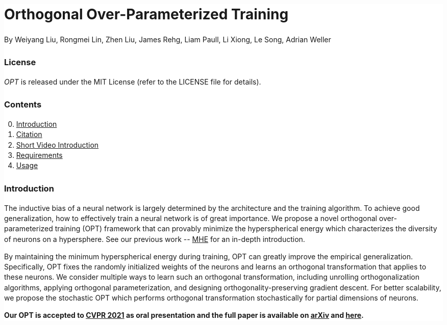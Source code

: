 # Orthogonal Over-Parameterized Training

By Weiyang Liu, Rongmei Lin, Zhen Liu, James Rehg, Liam Paull, Li Xiong, Le Song, Adrian Weller

### License 
*OPT* is released under the MIT License (refer to the LICENSE file for details).

### Contents
0. [Introduction](#introduction)
0. [Citation](#citation)
0. [Short Video Introduction](#short-video-introduction)
0. [Requirements](#requirements)
0. [Usage](#usage)

### Introduction
The inductive bias of a neural network is largely determined by the architecture and the training algorithm. To achieve good generalization, how to effectively train a neural network is of great importance. We propose a novel orthogonal over-parameterized training (OPT) framework that can provably minimize the hyperspherical energy which characterizes the diversity of neurons on a hypersphere. See our previous work -- [MHE](https://wyliu.com/papers/LiuNIPS18_MHE.pdf) for an in-depth introduction.

By maintaining the minimum hyperspherical energy during training, OPT can greatly improve the empirical generalization. Specifically, OPT fixes the randomly initialized weights of the neurons and learns an orthogonal transformation that applies to these neurons. We consider multiple ways to learn such an orthogonal transformation, including unrolling orthogonalization algorithms, applying orthogonal parameterization, and designing orthogonality-preserving gradient descent. For better scalability, we propose the stochastic OPT which performs orthogonal transformation stochastically for partial dimensions of neurons. 

**Our OPT is accepted to [CVPR 2021](http://cvpr2021.thecvf.com/) as oral presentation and the full paper is available on [arXiv](https://arxiv.org/abs/2004.04690) and [here](https://wyliu.com/papers/LiuOPT2021_v6.pdf).**
